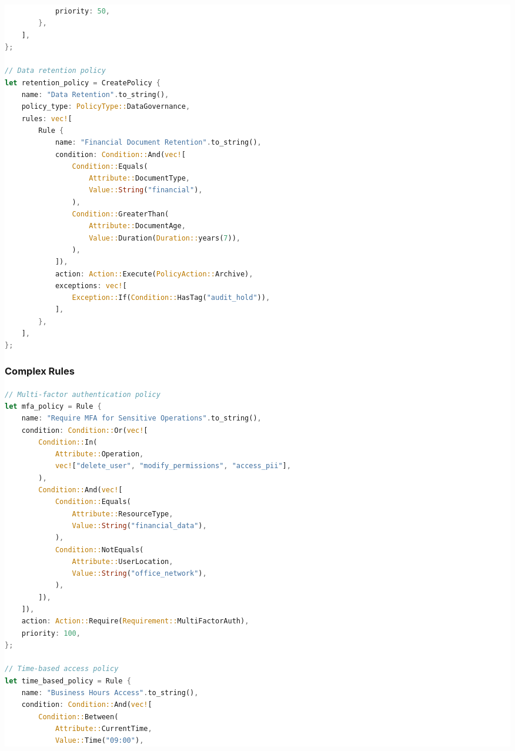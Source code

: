 ```rust
            priority: 50,
        },
    ],
};

// Data retention policy
let retention_policy = CreatePolicy {
    name: "Data Retention".to_string(),
    policy_type: PolicyType::DataGovernance,
    rules: vec![
        Rule {
            name: "Financial Document Retention".to_string(),
            condition: Condition::And(vec![
                Condition::Equals(
                    Attribute::DocumentType,
                    Value::String("financial"),
                ),
                Condition::GreaterThan(
                    Attribute::DocumentAge,
                    Value::Duration(Duration::years(7)),
                ),
            ]),
            action: Action::Execute(PolicyAction::Archive),
            exceptions: vec![
                Exception::If(Condition::HasTag("audit_hold")),
            ],
        },
    ],
};
```

### Complex Rules
```rust
// Multi-factor authentication policy
let mfa_policy = Rule {
    name: "Require MFA for Sensitive Operations".to_string(),
    condition: Condition::Or(vec![
        Condition::In(
            Attribute::Operation,
            vec!["delete_user", "modify_permissions", "access_pii"],
        ),
        Condition::And(vec![
            Condition::Equals(
                Attribute::ResourceType,
                Value::String("financial_data"),
            ),
            Condition::NotEquals(
                Attribute::UserLocation,
                Value::String("office_network"),
            ),
        ]),
    ]),
    action: Action::Require(Requirement::MultiFactorAuth),
    priority: 100,
};

// Time-based access policy
let time_based_policy = Rule {
    name: "Business Hours Access".to_string(),
    condition: Condition::And(vec![
        Condition::Between(
            Attribute::CurrentTime,
            Value::Time("09:00"),
```